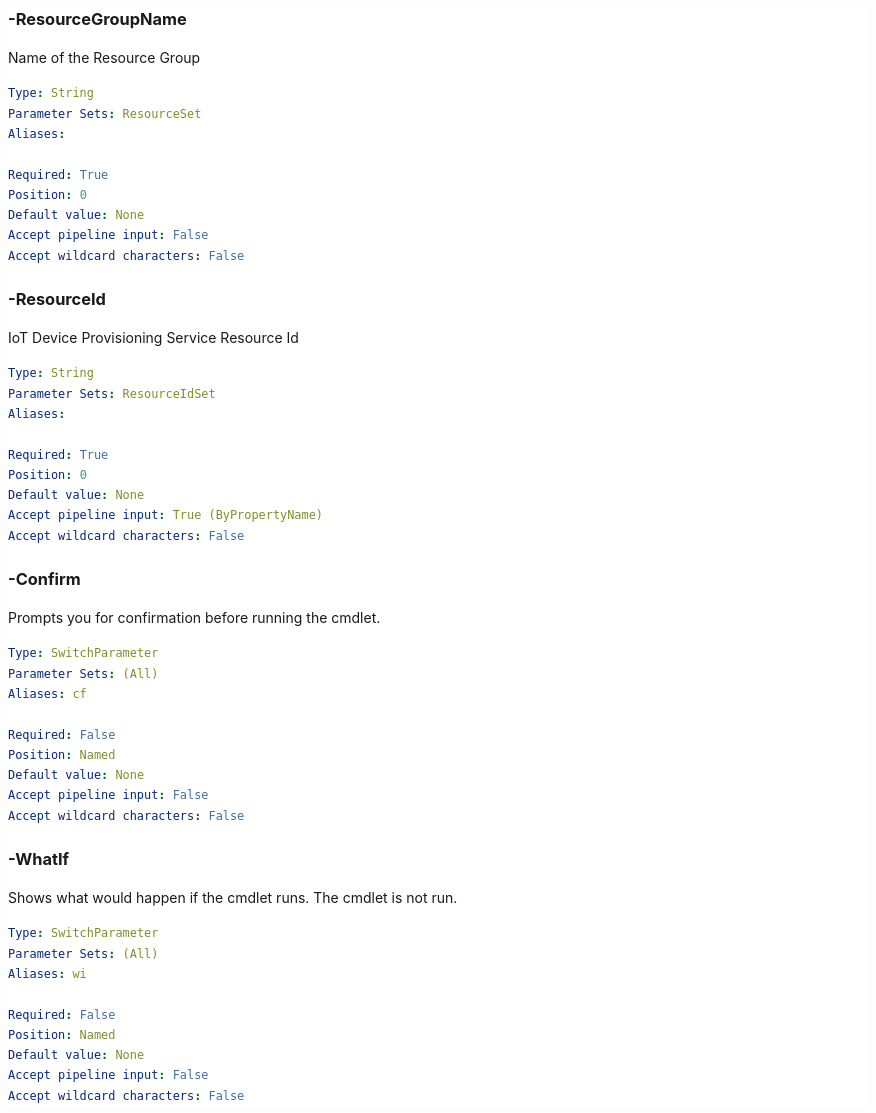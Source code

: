 ### -ResourceGroupName
Name of the Resource Group

```yaml
Type: String
Parameter Sets: ResourceSet
Aliases: 

Required: True
Position: 0
Default value: None
Accept pipeline input: False
Accept wildcard characters: False
```

### -ResourceId
IoT Device Provisioning Service Resource Id

```yaml
Type: String
Parameter Sets: ResourceIdSet
Aliases: 

Required: True
Position: 0
Default value: None
Accept pipeline input: True (ByPropertyName)
Accept wildcard characters: False
```

### -Confirm
Prompts you for confirmation before running the cmdlet.

```yaml
Type: SwitchParameter
Parameter Sets: (All)
Aliases: cf

Required: False
Position: Named
Default value: None
Accept pipeline input: False
Accept wildcard characters: False
```

### -WhatIf
Shows what would happen if the cmdlet runs.
The cmdlet is not run.

```yaml
Type: SwitchParameter
Parameter Sets: (All)
Aliases: wi

Required: False
Position: Named
Default value: None
Accept pipeline input: False
Accept wildcard characters: False
```
